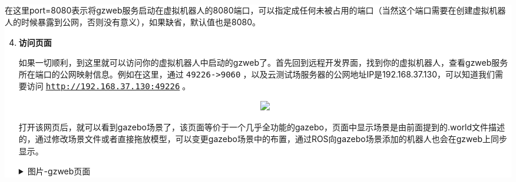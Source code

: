    在这里port=8080表示将gzweb服务启动在虚拟机器人的8080端口，可以指定成任何未被占用的端口（当然这个端口需要在创建虚拟机器人的时候暴露到公网，否则没有意义），如果缺省，默认值也是8080。

4. **访问页面**
   
   如果一切顺利，到这里就可以访问你的虚拟机器人中启动的gzweb了。首先回到远程开发界面，找到你的虚拟机器人，查看gzweb服务所在端口的公网映射信息。例如在这里，通过 <kbd>49226->9060</kbd> ，以及云测试场服务器的公网地址IP是192.168.37.130，可以知道我们需要访问 <kbd>http://192.168.37.130:49226</kbd> 。

   <div align=center>
     <img src="http://192.168.37.130:8000/files/documentation/images/gazebo_port_mapping_detail.png" width="90%">
   </div>

   打开该网页后，就可以看到gazebo场景了，该页面等价于一个几乎全功能的gazebo，页面中显示场景是由前面提到的.world文件描述的，通过修改场景文件或者直接拖放模型，可以变更gazebo场景中的布置，通过ROS向gazebo场景添加的机器人也会在gzweb上同步显示。

   <details><summary>图片-gzweb页面</summary></details>